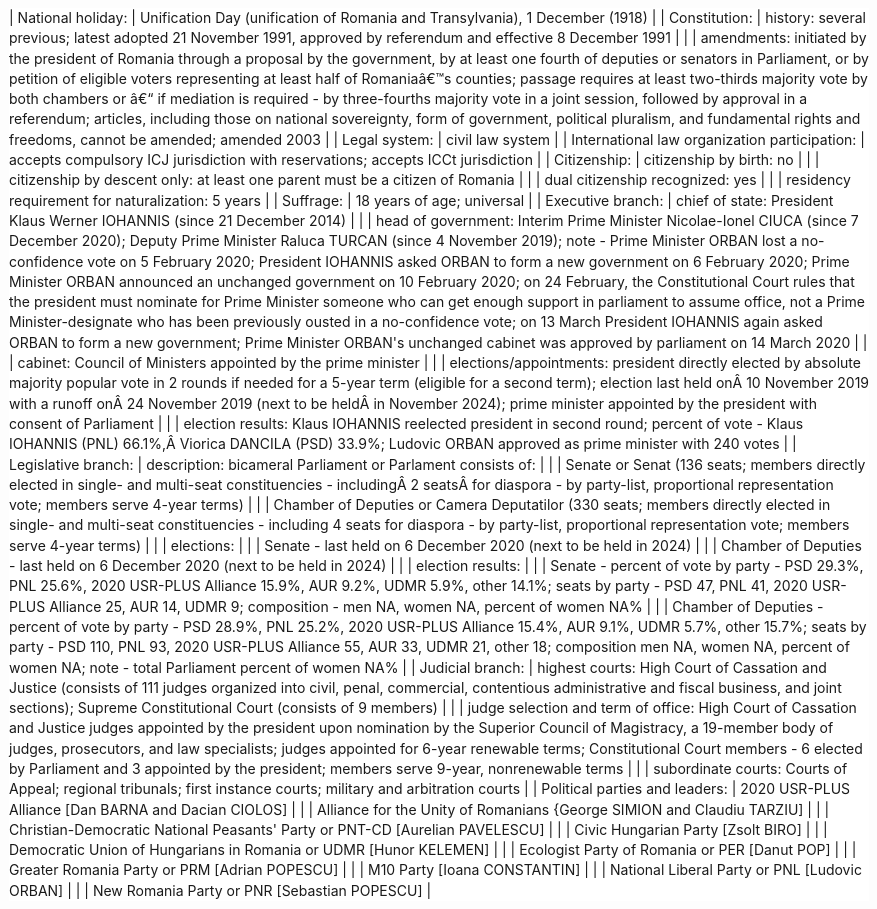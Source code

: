 | National holiday: | Unification Day (unification of Romania and Transylvania), 1 December (1918) |
| Constitution: | history: several previous; latest adopted 21 November 1991, approved by referendum and effective 8 December 1991 |
| | amendments: initiated by the president of Romania through a proposal by the government, by at least one fourth of deputies or senators in Parliament, or by petition of eligible voters representing at least half of Romaniaâ€™s counties; passage requires at least two-thirds majority vote by both chambers or â€“ if mediation is required - by three-fourths majority vote in a joint session, followed by approval in a referendum; articles, including those on national sovereignty, form of government, political pluralism, and fundamental rights and freedoms, cannot be amended; amended 2003 |
| Legal system: | civil law system |
| International law organization participation: | accepts compulsory ICJ jurisdiction with reservations; accepts ICCt jurisdiction |
| Citizenship: | citizenship by birth: no |
| | citizenship by descent only: at least one parent must be a citizen of Romania |
| | dual citizenship recognized: yes |
| | residency requirement for naturalization: 5 years |
| Suffrage: | 18 years of age; universal |
| Executive branch: | chief of state: President Klaus Werner IOHANNIS (since 21 December 2014) |
| | head of government: Interim Prime Minister Nicolae-Ionel CIUCA (since 7 December 2020); Deputy Prime Minister Raluca TURCAN (since 4 November 2019); note - Prime Minister ORBAN lost a no-confidence vote on 5 February 2020; President IOHANNIS asked ORBAN to form a new government on 6 February 2020; Prime Minister ORBAN announced an unchanged government on 10 February 2020; on 24 February, the Constitutional Court rules that the president must nominate for Prime Minister someone who can get enough support in parliament to assume office, not a Prime Minister-designate who has been previously ousted in a no-confidence vote; on 13 March President IOHANNIS again asked ORBAN to form a new government; Prime Minister ORBAN's unchanged cabinet was approved by parliament on 14 March 2020 |
| | cabinet: Council of Ministers appointed by the prime minister |
| | elections/appointments: president directly elected by absolute majority popular vote in 2 rounds if needed for a 5-year term (eligible for a second term); election last held onÂ 10 November 2019 with a runoff onÂ 24 November 2019 (next to be heldÂ in November 2024); prime minister appointed by the president with consent of Parliament |
| | election results: Klaus IOHANNIS reelected president in second round; percent of vote - Klaus IOHANNIS (PNL) 66.1%,Â Viorica DANCILA (PSD) 33.9%; Ludovic ORBAN approved as prime minister with 240 votes |
| Legislative branch: | description: bicameral Parliament or Parlament consists of: |
| | Senate or Senat (136 seats; members directly elected in single- and multi-seat constituencies - includingÂ 2 seatsÂ for diaspora - by party-list, proportional representation vote; members serve 4-year terms) |
| | Chamber of Deputies or Camera Deputatilor (330 seats; members directly elected in single- and multi-seat constituencies - including 4 seats for diaspora - by party-list, proportional representation vote; members serve 4-year terms) |
| | elections: |
| | Senate - last held on 6 December 2020 (next to be held in 2024) |
| | Chamber of Deputies - last held on 6 December 2020 (next to be held in 2024) |
| | election results: |
| | Senate - percent of vote by party - PSD 29.3%, PNL 25.6%, 2020 USR-PLUS Alliance 15.9%, AUR 9.2%, UDMR 5.9%, other 14.1%; seats by party - PSD 47, PNL 41, 2020 USR-PLUS Alliance 25, AUR 14, UDMR 9; composition - men NA, women NA, percent of women NA% |
| | Chamber of Deputies - percent of vote by party - PSD 28.9%, PNL 25.2%, 2020 USR-PLUS Alliance 15.4%, AUR 9.1%, UDMR 5.7%, other 15.7%; seats by party - PSD 110, PNL 93, 2020 USR-PLUS Alliance 55, AUR 33, UDMR 21, other 18; composition men NA, women NA, percent of women NA; note - total Parliament percent of women NA% |
| Judicial branch: | highest courts: High Court of Cassation and Justice (consists of 111 judges organized into civil, penal, commercial, contentious administrative and fiscal business, and joint sections); Supreme Constitutional Court (consists of 9 members) |
| | judge selection and term of office: High Court of Cassation and Justice judges appointed by the president upon nomination by the Superior Council of Magistracy, a 19-member body of judges, prosecutors, and law specialists; judges appointed for 6-year renewable terms; Constitutional Court members - 6 elected by Parliament and 3 appointed by the president; members serve 9-year, nonrenewable terms |
| | subordinate courts: Courts of Appeal; regional tribunals; first instance courts; military and arbitration courts |
| Political parties and leaders: | 2020 USR-PLUS Alliance [Dan BARNA and Dacian CIOLOS] |
| | Alliance for the Unity of Romanians {George SIMION and Claudiu TARZIU] |
| | Christian-Democratic National Peasants' Party or PNT-CD [Aurelian PAVELESCU] |
| | Civic Hungarian Party [Zsolt BIRO] |
| | Democratic Union of Hungarians in Romania or UDMR [Hunor KELEMEN] |
| | Ecologist Party of Romania or PER [Danut POP] |
| | Greater Romania Party or PRM [Adrian POPESCU] |
| | M10 Party [Ioana CONSTANTIN] |
| | National Liberal Party or PNL [Ludovic ORBAN] |
| | New Romania Party or PNR [Sebastian POPESCU] |